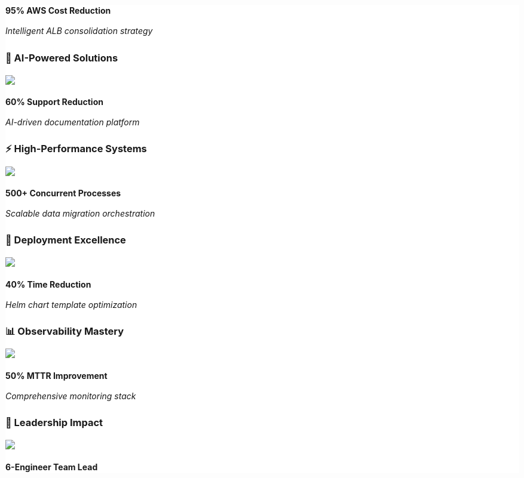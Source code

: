 **95% AWS Cost Reduction**

*Intelligent ALB consolidation strategy*

</td>
<td width="33%" align="center">

### 🤖 AI-Powered Solutions
<img src="https://github.com/Anmol-Baranwal/Cool-GIFs-For-GitHub/assets/74038190/3fb2cdf6-8920-462e-87a4-95f376a5b83c" width="100"/>

**60% Support Reduction**

*AI-driven documentation platform*

</td>
<td width="33%" align="center">

### ⚡ High-Performance Systems
<img src="https://github.com/Anmol-Baranwal/Cool-GIFs-For-GitHub/assets/74038190/29fd6286-4e7b-4d33-987a-c560d5dccc21" width="100"/>

**500+ Concurrent Processes**

*Scalable data migration orchestration*

</td>
</tr>
<tr>
<td width="33%" align="center">

### 🚀 Deployment Excellence
<img src="https://github.com/Anmol-Baranwal/Cool-GIFs-For-GitHub/assets/74038190/67f477ed-6624-42da-99f0-1a7b1a16eecb" width="100"/>

**40% Time Reduction**

*Helm chart template optimization*

</td>
<td width="33%" align="center">

### 📊 Observability Mastery
<img src="https://github.com/Anmol-Baranwal/Cool-GIFs-For-GitHub/assets/74038190/3b4607a1-1cc6-41f1-926f-892ae880e7a5" width="100"/>

**50% MTTR Improvement**

*Comprehensive monitoring stack*

</td>
<td width="33%" align="center">

### 👥 Leadership Impact
<img src="https://github.com/Anmol-Baranwal/Cool-GIFs-For-GitHub/assets/74038190/e1d7b83b-2e35-462b-a34c-1f3b69a0e08d" width="100"/>

**6-Engineer Team Lead**
